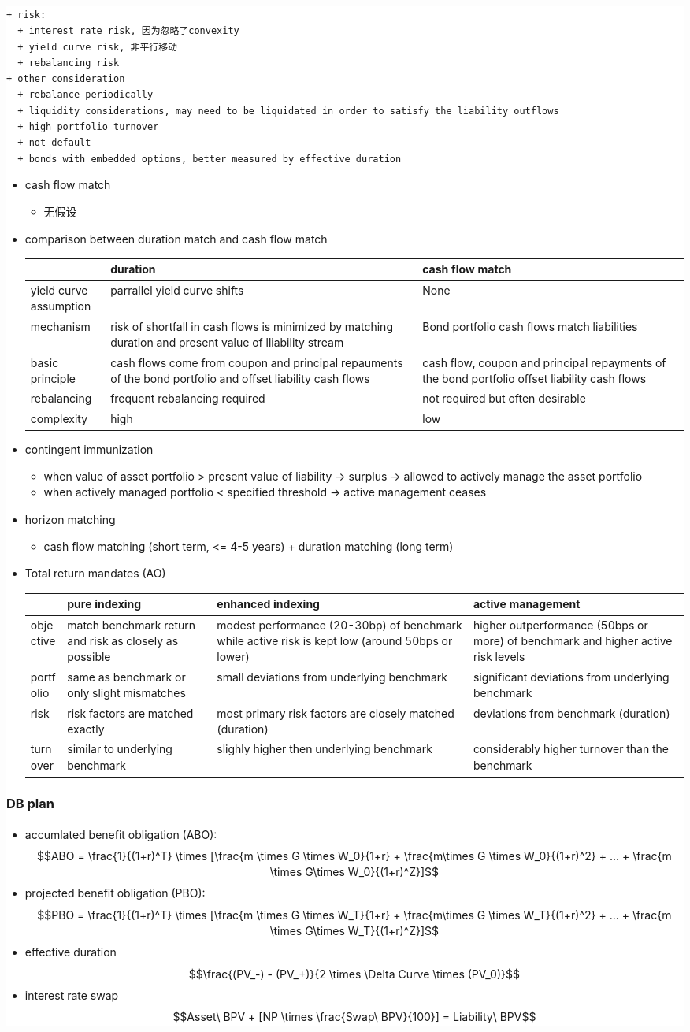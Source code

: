     + risk:
      + interest rate risk, 因为忽略了convexity
      + yield curve risk, 非平行移动
      + rebalancing risk
    + other consideration
      + rebalance periodically
      + liquidity considerations, may need to be liquidated in order to satisfy the liability outflows
      + high portfolio turnover
      + not default
      + bonds with embedded options, better measured by effective duration
  + cash flow match
    + 无假设
  + comparison between duration match and cash flow match

    |  | duration | cash flow match |
    |-----------|--------|----------|
    | yield curve assumption | parrallel yield curve shifts | None |
    | mechanism | risk of shortfall in cash flows is minimized by matching duration and present value of lliability stream | Bond portfolio cash flows match liabilities |
    | basic principle | cash flows come from coupon and principal repauments of the bond portfolio and offset liability cash flows | cash flow, coupon and principal repayments of the bond portfolio offset liability cash flows |
    | rebalancing | frequent rebalancing required | not required but often desirable |
    | complexity | high | low |

  + contingent immunization
    + when value of asset portfolio > present value of liability -> surplus -> allowed to actively manage the asset portfolio
    + when actively managed portfolio < specified threshold -> active management ceases
  + horizon matching
    + cash flow matching (short term, <= 4-5 years) + duration matching (long term)
+ Total return mandates (AO)

  |          | pure indexing | enhanced indexing | active management |
  | ---------| ------------- | ----------------- | ----------------- |
  | objective | match benchmark return and risk as closely as possible | modest performance (20-30bp) of benchmark while active risk is kept low (around 50bps or lower)| higher outperformance (50bps or more) of benchmark and higher active risk levels |
  | portfolio | same as benchmark or only slight mismatches | small deviations from underlying benchmark | significant deviations from underlying benchmark |
  | risk | risk factors are matched exactly | most primary risk factors are closely matched (duration) | deviations from benchmark (duration)|
  | turnover | similar to underlying benchmark | slighly higher then underlying benchmark | considerably higher turnover than the benchmark |

### DB plan

+ accumlated benefit obligation (ABO):
  $$ABO = \frac{1}{(1+r)^T} \times [\frac{m \times G \times W_0}{1+r} + \frac{m\times G \times W_0}{(1+r)^2} + ... + \frac{m \times G\times W_0}{(1+r)^Z}]$$
+ projected benefit obligation (PBO):
  $$PBO = \frac{1}{(1+r)^T} \times [\frac{m \times G \times W_T}{1+r} + \frac{m\times G \times W_T}{(1+r)^2} + ... + \frac{m \times G\times W_T}{(1+r)^Z}]$$
+ effective duration
  $$\frac{(PV_-) - (PV_+)}{2 \times \Delta Curve \times (PV_0)}$$
+ interest rate swap
  $$Asset\ BPV + [NP \times \frac{Swap\ BPV}{100}] = Liability\ BPV$$
